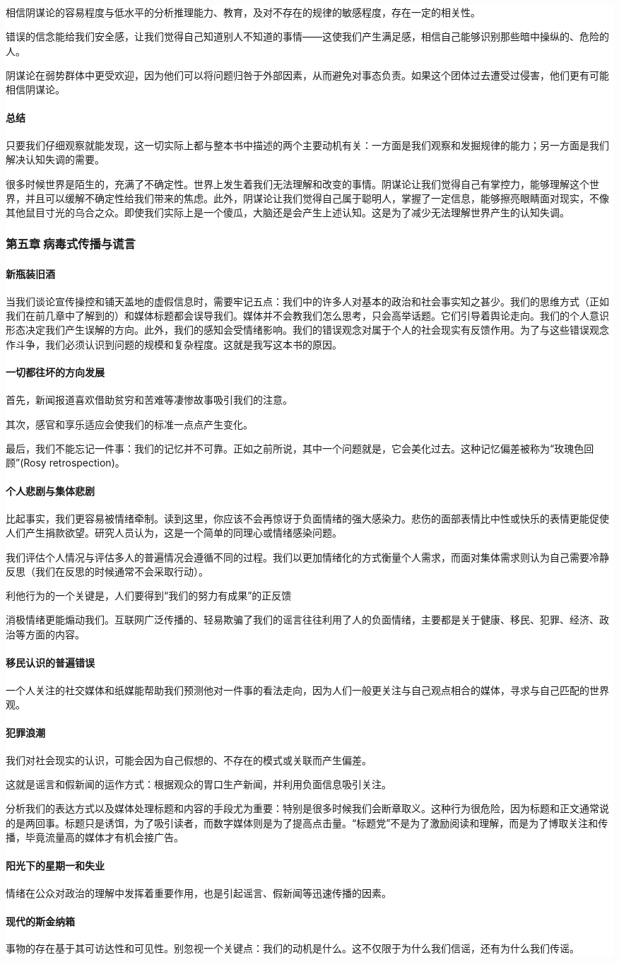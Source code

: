 相信阴谋论的容易程度与低水平的分析推理能力、教育，及对不存在的规律的敏感程度，存在一定的相关性。

错误的信念能给我们安全感，让我们觉得自己知道别人不知道的事情——这使我们产生满足感，相信自己能够识别那些暗中操纵的、危险的人。

阴谋论在弱势群体中更受欢迎，因为他们可以将问题归咎于外部因素，从而避免对事态负责。如果这个团体过去遭受过侵害，他们更有可能相信阴谋论。

#### 总结

只要我们仔细观察就能发现，这一切实际上都与整本书中描述的两个主要动机有关：一方面是我们观察和发掘规律的能力；另一方面是我们解决认知失调的需要。

很多时候世界是陌生的，充满了不确定性。世界上发生着我们无法理解和改变的事情。阴谋论让我们觉得自己有掌控力，能够理解这个世界，并且可以缓解不确定性给我们带来的焦虑。此外，阴谋论让我们觉得自己属于聪明人，掌握了一定信息，能够擦亮眼睛面对现实，不像其他鼠目寸光的乌合之众。即使我们实际上是一个傻瓜，大脑还是会产生上述认知。这是为了减少无法理解世界产生的认知失调。


### 第五章 病毒式传播与谎言

#### 新瓶装旧酒

当我们谈论宣传操控和铺天盖地的虚假信息时，需要牢记五点：我们中的许多人对基本的政治和社会事实知之甚少。我们的思维方式（正如我们在前几章中了解到的）和媒体标题都会误导我们。媒体并不会教我们怎么思考，只会高举话题。它们引导着舆论走向。我们的个人意识形态决定我们产生误解的方向。此外，我们的感知会受情绪影响。我们的错误观念对属于个人的社会现实有反馈作用。为了与这些错误观念作斗争，我们必须认识到问题的规模和复杂程度。这就是我写这本书的原因。

#### 一切都往坏的方向发展

首先，新闻报道喜欢借助贫穷和苦难等凄惨故事吸引我们的注意。

其次，感官和享乐适应会使我们的标准一点点产生变化。

最后，我们不能忘记一件事：我们的记忆并不可靠。正如之前所说，其中一个问题就是，它会美化过去。这种记忆偏差被称为“玫瑰色回顾”(Rosy retrospection)。

#### 个人悲剧与集体悲剧

比起事实，我们更容易被情绪牵制。读到这里，你应该不会再惊讶于负面情绪的强大感染力。悲伤的面部表情比中性或快乐的表情更能促使人们产生捐款欲望。研究人员认为，这是一个简单的同理心或情绪感染问题。

我们评估个人情况与评估多人的普遍情况会遵循不同的过程。我们以更加情绪化的方式衡量个人需求，而面对集体需求则认为自己需要冷静反思（我们在反思的时候通常不会采取行动）。

利他行为的一个关键是，人们要得到“我们的努力有成果”的正反馈

消极情绪更能煽动我们。互联网广泛传播的、轻易欺骗了我们的谣言往往利用了人的负面情绪，主要都是关于健康、移民、犯罪、经济、政治等方面的内容。

#### 移民认识的普遍错误

一个人关注的社交媒体和纸媒能帮助我们预测他对一件事的看法走向，因为人们一般更关注与自己观点相合的媒体，寻求与自己匹配的世界观。

#### 犯罪浪潮

我们对社会现实的认识，可能会因为自己假想的、不存在的模式或关联而产生偏差。

这就是谣言和假新闻的运作方式：根据观众的胃口生产新闻，并利用负面信息吸引关注。

分析我们的表达方式以及媒体处理标题和内容的手段尤为重要：特别是很多时候我们会断章取义。这种行为很危险，因为标题和正文通常说的是两回事。标题只是诱饵，为了吸引读者，而数字媒体则是为了提高点击量。“标题党”不是为了激励阅读和理解，而是为了博取关注和传播，毕竟流量高的媒体才有机会接广告。

#### 阳光下的星期一和失业

情绪在公众对政治的理解中发挥着重要作用，也是引起谣言、假新闻等迅速传播的因素。

#### 现代的斯金纳箱

事物的存在基于其可访达性和可见性。别忽视一个关键点：我们的动机是什么。这不仅限于为什么我们信谣，还有为什么我们传谣。
